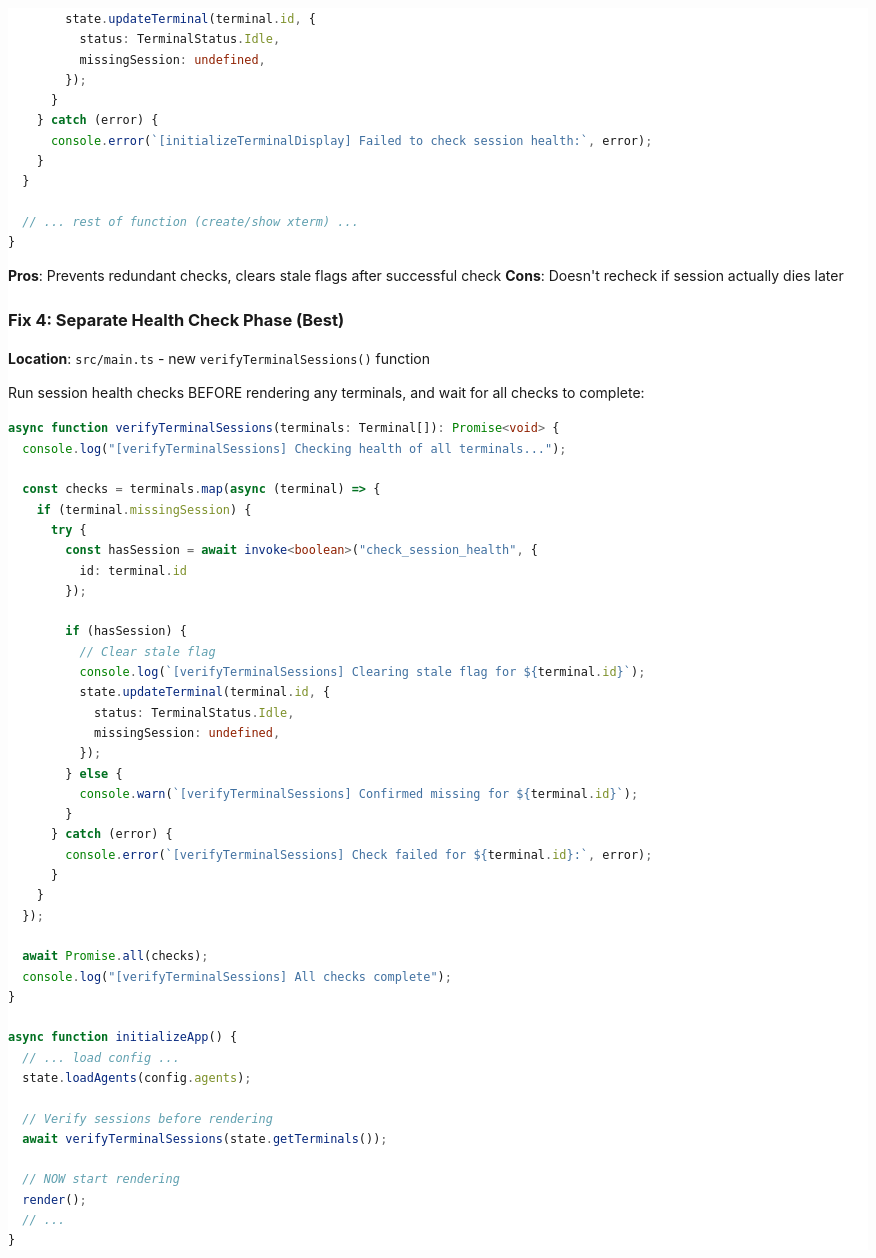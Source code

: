 ```typescript
        state.updateTerminal(terminal.id, {
          status: TerminalStatus.Idle,
          missingSession: undefined,
        });
      }
    } catch (error) {
      console.error(`[initializeTerminalDisplay] Failed to check session health:`, error);
    }
  }

  // ... rest of function (create/show xterm) ...
}
```

**Pros**: Prevents redundant checks, clears stale flags after successful check
**Cons**: Doesn't recheck if session actually dies later

### Fix 4: Separate Health Check Phase (Best)

**Location**: `src/main.ts` - new `verifyTerminalSessions()` function

Run session health checks BEFORE rendering any terminals, and wait for all checks to complete:

```typescript
async function verifyTerminalSessions(terminals: Terminal[]): Promise<void> {
  console.log("[verifyTerminalSessions] Checking health of all terminals...");

  const checks = terminals.map(async (terminal) => {
    if (terminal.missingSession) {
      try {
        const hasSession = await invoke<boolean>("check_session_health", {
          id: terminal.id
        });

        if (hasSession) {
          // Clear stale flag
          console.log(`[verifyTerminalSessions] Clearing stale flag for ${terminal.id}`);
          state.updateTerminal(terminal.id, {
            status: TerminalStatus.Idle,
            missingSession: undefined,
          });
        } else {
          console.warn(`[verifyTerminalSessions] Confirmed missing for ${terminal.id}`);
        }
      } catch (error) {
        console.error(`[verifyTerminalSessions] Check failed for ${terminal.id}:`, error);
      }
    }
  });

  await Promise.all(checks);
  console.log("[verifyTerminalSessions] All checks complete");
}

async function initializeApp() {
  // ... load config ...
  state.loadAgents(config.agents);

  // Verify sessions before rendering
  await verifyTerminalSessions(state.getTerminals());

  // NOW start rendering
  render();
  // ...
}
```